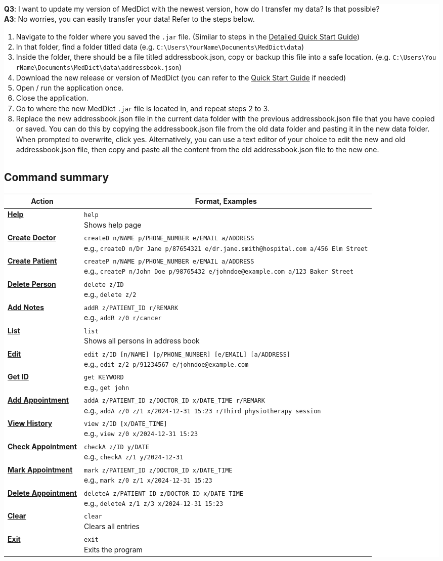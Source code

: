 **Q3**: I want to update my version of MedDict with the newest version, how do I transfer my data? Is that possible?<br>
**A3**: No worries, you can easily transfer your data! Refer to the steps below.

1. Navigate to the folder where you saved the `.jar` file. (Similar to steps in the [Detailed Quick Start Guide](#quick-start-beginner-friendly-detailed))
2. In that folder, find a folder titled data (e.g. `C:\Users\YourName\Documents\MedDict\data`)
3. Inside the folder, there should be a file titled addressbook.json, copy or backup this file into a safe location. (e.g. `C:\Users\YourName\Documents\MedDict\data\addressbook.json`)
4. Download the new release or version of MedDict (you can refer to the [Quick Start Guide](#quick-start) if needed)
5. Open / run the application once.
6. Close the application.
7. Go to where the new MedDict `.jar` file is located in, and repeat steps 2 to 3.
8. Replace the new addressbook.json file in the current data folder with the previous addressbook.json file that you have copied or saved. You can do this by copying the addressbook.json file from the old data folder and pasting it in the new data folder. When prompted to overwrite, click yes. Alternatively, you can use a text editor of your choice to edit the new and old addressbook.json file, then copy and paste all the content from the old addressbook.json file to the new one.

<div style="page-break-after: always;"></div>

## Command summary

| Action                                                          | Format, Examples                                                                                                                          |
|-----------------------------------------------------------------|-------------------------------------------------------------------------------------------------------------------------------------------|
| **[Help](#viewing-help-help)**                                  | `help` <br> Shows help page                                                                                                               |
| **[Create Doctor](#creating-and-adding-a-doctor-created)**      | `createD n/NAME p/PHONE_NUMBER e/EMAIL a/ADDRESS` <br> e.g., `createD n/Dr Jane p/87654321 e/dr.jane.smith@hospital.com a/456 Elm Street` |
| **[Create Patient](#creating-and-adding-a-patient-createp)**    | `createP n/NAME p/PHONE_NUMBER e/EMAIL a/ADDRESS` <br> e.g., `createP n/John Doe p/98765432 e/johndoe@example.com a/123 Baker Street`     |
| **[Delete Person](#deleting-a-person-delete)**                  | `delete z/ID` <br> e.g., `delete z/2`                                                                                                     |
| **[Add Notes](#add-a-remark-to-a-patient-addr)**                | `addR z/PATIENT_ID r/REMARK` <br> e.g., `addR z/0 r/cancer`                                                                               |
| **[List](#listing-all-persons-list)**                           | `list` <br> Shows all persons in address book                                                                                             |
| **[Edit](#editing-a-person-edit)**                              | `edit z/ID [n/NAME] [p/PHONE_NUMBER] [e/EMAIL] [a/ADDRESS]` <br> e.g., `edit z/2 p/91234567 e/johndoe@example.com`                        |
| **[Get ID](#getting-id-of-doctor-or-patient-by-name-get)**      | `get KEYWORD` <br> e.g., `get john`                                                                                                       |
| **[Add Appointment](#adding-an-appointment-adda)**              | `addA z/PATIENT_ID z/DOCTOR_ID x/DATE_TIME r/REMARK` <br> e.g., `addA z/0 z/1 x/2024-12-31 15:23 r/Third physiotherapy session`           |
| **[View History](#view-history-of-a-person-view)**              | `view z/ID [x/DATE_TIME]` <br> e.g., `view z/0 x/2024-12-31 15:23`                                                                        |
| **[Check Appointment](#check-appointments-of-a-person-checka)** | `checkA z/ID y/DATE` <br> e.g., `checkA z/1 y/2024-12-31`                                                                                 |
| **[Mark Appointment](#mark-appointment-of-a-doctor-mark)**      | `mark z/PATIENT_ID z/DOCTOR_ID x/DATE_TIME` <br> e.g., `mark z/0 z/1 x/2024-12-31 15:23`                                                  |
| **[Delete Appointment](#delete-appointment-deletea)**           | `deleteA z/PATIENT_ID z/DOCTOR_ID x/DATE_TIME` <br> e.g., `deleteA z/1 z/3 x/2024-12-31 15:23`                                            |
| **[Clear](#clearing-all-entries-clear)**                        | `clear` <br> Clears all entries                                                                                                           |
| **[Exit](#exiting-the-program-exit)**                           | `exit` <br> Exits the program                                                                                                             |


